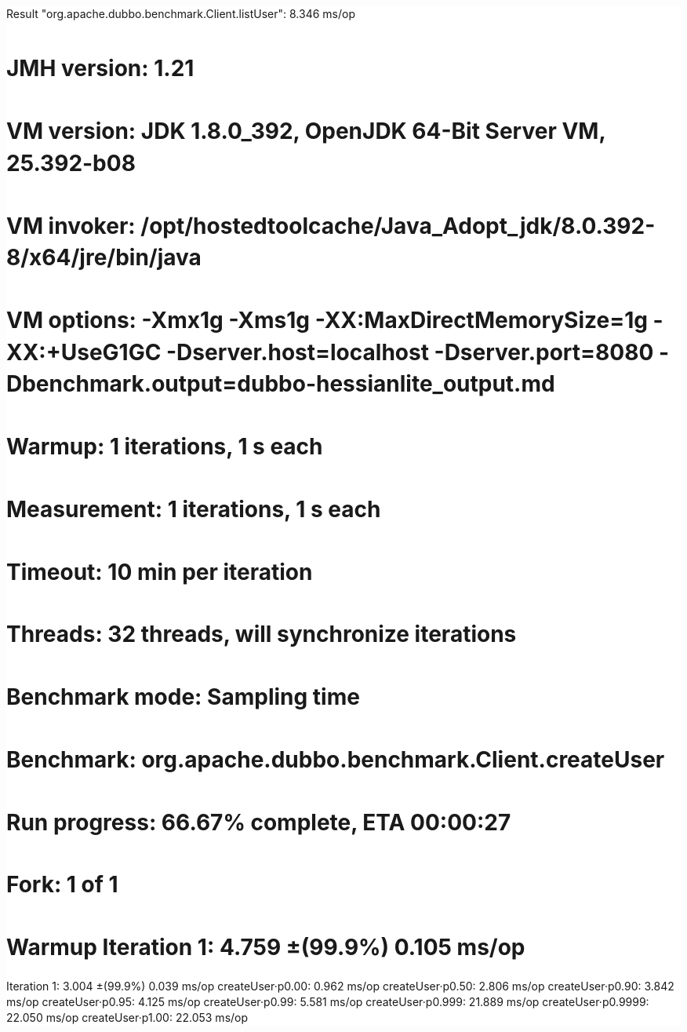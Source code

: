 
Result "org.apache.dubbo.benchmark.Client.listUser":
  8.346 ms/op


# JMH version: 1.21
# VM version: JDK 1.8.0_392, OpenJDK 64-Bit Server VM, 25.392-b08
# VM invoker: /opt/hostedtoolcache/Java_Adopt_jdk/8.0.392-8/x64/jre/bin/java
# VM options: -Xmx1g -Xms1g -XX:MaxDirectMemorySize=1g -XX:+UseG1GC -Dserver.host=localhost -Dserver.port=8080 -Dbenchmark.output=dubbo-hessianlite_output.md
# Warmup: 1 iterations, 1 s each
# Measurement: 1 iterations, 1 s each
# Timeout: 10 min per iteration
# Threads: 32 threads, will synchronize iterations
# Benchmark mode: Sampling time
# Benchmark: org.apache.dubbo.benchmark.Client.createUser

# Run progress: 66.67% complete, ETA 00:00:27
# Fork: 1 of 1
# Warmup Iteration   1: 4.759 ±(99.9%) 0.105 ms/op
Iteration   1: 3.004 ±(99.9%) 0.039 ms/op
                 createUser·p0.00:   0.962 ms/op
                 createUser·p0.50:   2.806 ms/op
                 createUser·p0.90:   3.842 ms/op
                 createUser·p0.95:   4.125 ms/op
                 createUser·p0.99:   5.581 ms/op
                 createUser·p0.999:  21.889 ms/op
                 createUser·p0.9999: 22.050 ms/op
                 createUser·p1.00:   22.053 ms/op
